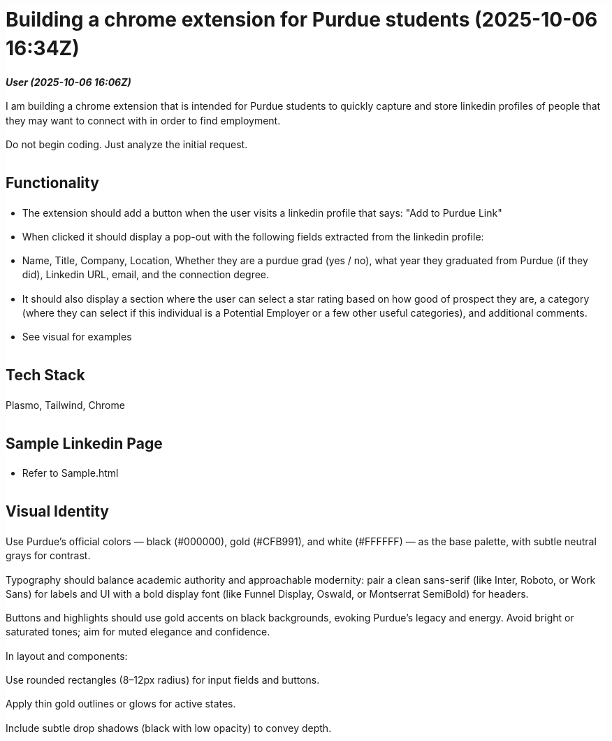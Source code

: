 



# Building a chrome extension for Purdue students (2025-10-06 16:34Z)

_**User (2025-10-06 16:06Z)**_

I am building a chrome extension that is intended for Purdue students to quickly capture and store linkedin profiles of people that they may want to connect with in order to find employment. 

Do not begin coding. Just analyze the initial request. 

## Functionality
- The extension should add a button when the user visits a linkedin profile that says: "Add to Purdue Link" 

- When clicked it should display a pop-out with the following fields extracted from the linkedin profile: 

- Name, Title, Company, Location, Whether they are a purdue grad (yes / no), what year they graduated from Purdue (if they did), Linkedin URL, email, and the connection degree.

- It should also display a section where the user can select a star rating based on how good of prospect they are, a category (where they can select if this individual is a Potential Employer or a few other useful categories), and additional comments.

- See visual for examples 

## Tech Stack
Plasmo, Tailwind, Chrome

## Sample Linkedin Page
- Refer to Sample.html 

## Visual Identity 

Use Purdue’s official colors — black (#000000), gold (#CFB991), and white (#FFFFFF) — as the base palette, with subtle neutral grays for contrast.

Typography should balance academic authority and approachable modernity: pair a clean sans-serif (like Inter, Roboto, or Work Sans) for labels and UI with a bold display font (like Funnel Display, Oswald, or Montserrat SemiBold) for headers.

Buttons and highlights should use gold accents on black backgrounds, evoking Purdue’s legacy and energy. Avoid bright or saturated tones; aim for muted elegance and confidence.

In layout and components:

Use rounded rectangles (8–12px radius) for input fields and buttons.

Apply thin gold outlines or glows for active states.

Include subtle drop shadows (black with low opacity) to convey depth.
